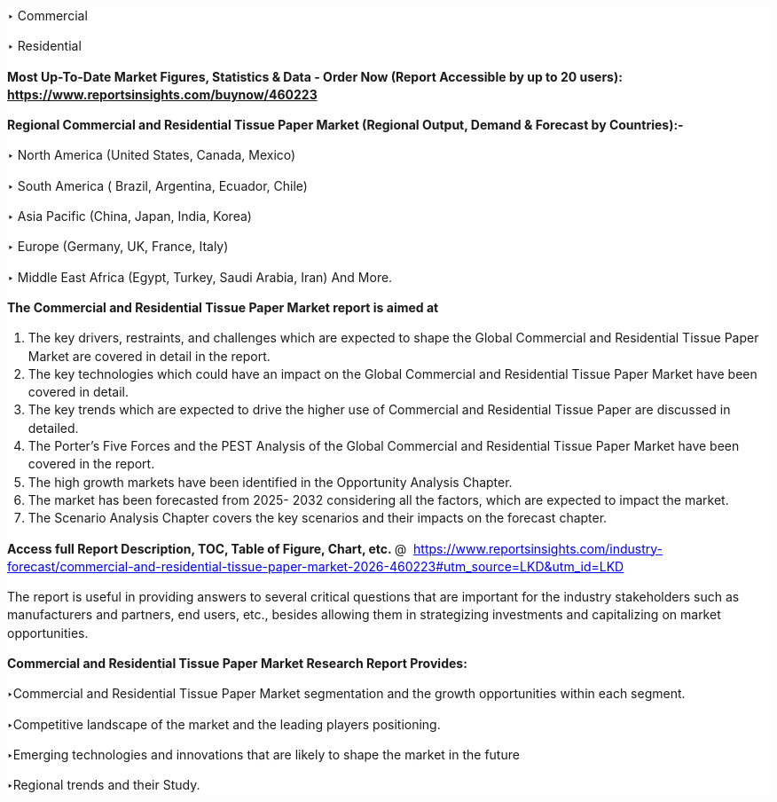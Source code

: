 ‣ Commercial

‣ Residential

<strong>Most Up-To-Date Market Figures, Statistics & Data - Order Now (Report Accessible by up to 20 users): <a href=https://www.reportsinsights.com/buynow/460223>https://www.reportsinsights.com/buynow/460223</a></strong>

<strong>Regional Commercial and Residential Tissue Paper Market (Regional Output, Demand &amp; Forecast by Countries):-</strong>

‣ North America (United States, Canada, Mexico)

‣ South America ( Brazil, Argentina, Ecuador, Chile)

‣ Asia Pacific (China, Japan, India, Korea)

‣ Europe (Germany, UK, France, Italy)

‣ Middle East Africa (Egypt, Turkey, Saudi Arabia, Iran) And More.

<strong>The Commercial and Residential Tissue Paper Market report is aimed at</strong>
<ol>
  <li>The key drivers, restraints, and challenges which are expected to shape the Global Commercial and Residential Tissue Paper Market are covered in detail in the report.</li>
  <li>The key technologies which could have an impact on the Global Commercial and Residential Tissue Paper Market have been covered in detail.</li>
  <li>The key trends which are expected to drive the higher use of Commercial and Residential Tissue Paper are discussed in detailed.</li>
  <li>The Porter’s Five Forces and the PEST Analysis of the Global Commercial and Residential Tissue Paper Market have been covered in the report.</li>
  <li>The high growth markets have been identified in the Opportunity Analysis Chapter.</li>
  <li>The market has been forecasted from 2025- 2032 considering all the factors, which are expected to impact the market.</li>
  <li>The Scenario Analysis Chapter covers the key scenarios and their impacts on the forecast chapter.</li>
</ol>
<strong>Access full Report Description, TOC, Table of Figure, Chart, etc. </strong>@  <a href=https://www.reportsinsights.com/industry-forecast/commercial-and-residential-tissue-paper-market-2026-460223#utm_source=LKD&utm_id=LKD style=color:#0000ff;>https://www.reportsinsights.com/industry-forecast/commercial-and-residential-tissue-paper-market-2026-460223#utm_source=LKD&utm_id=LKD</a></font>

The report is useful in providing answers to several critical questions that are important for the industry stakeholders such as manufacturers and partners, end users, etc., besides allowing them in strategizing investments and capitalizing on market opportunities.

<strong>Commercial and Residential Tissue Paper Market Research Report Provides:</strong>

<strong>‣</strong>Commercial and Residential Tissue Paper Market segmentation and the growth opportunities within each segment.

<strong>‣</strong>Competitive landscape of the market and the leading players positioning.

<strong>‣</strong>Emerging technologies and innovations that are likely to shape the market in the future

<strong>‣</strong>Regional trends and their Study.
